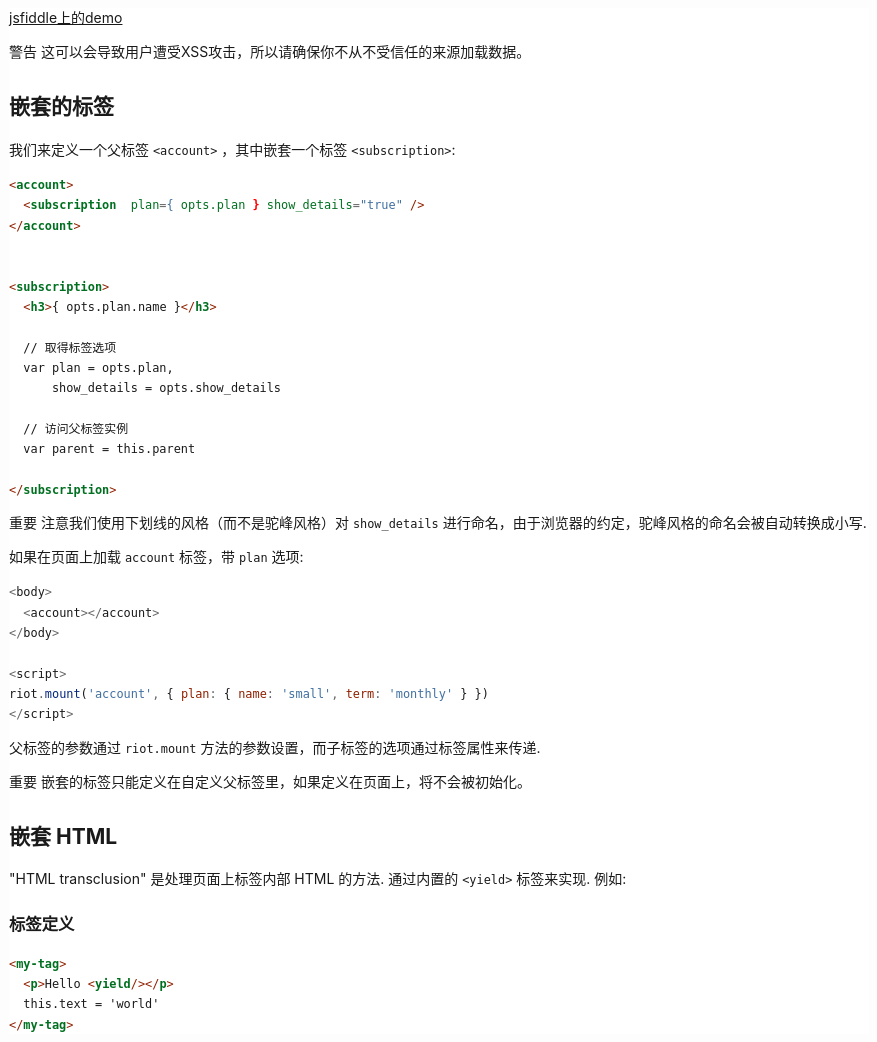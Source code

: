 [jsfiddle上的demo](http://jsfiddle.net/23g73yvx/)

<span class="tag red">警告</span> 这可以会导致用户遭受XSS攻击，所以请确保你不从不受信任的来源加载数据。



## 嵌套的标签

我们来定义一个父标签 `<account>` ，其中嵌套一个标签 `<subscription>`:


```html
<account>
  <subscription  plan={ opts.plan } show_details="true" />
</account>


<subscription>
  <h3>{ opts.plan.name }</h3>

  // 取得标签选项
  var plan = opts.plan,
      show_details = opts.show_details

  // 访问父标签实例
  var parent = this.parent

</subscription>
```

<span class="tag red">重要</span> 注意我们使用下划线的风格（而不是驼峰风格）对 `show_details` 进行命名，由于浏览器的约定，驼峰风格的命名会被自动转换成小写.

如果在页面上加载 `account` 标签，带 `plan` 选项:

```js
<body>
  <account></account>
</body>

<script>
riot.mount('account', { plan: { name: 'small', term: 'monthly' } })
</script>
```

父标签的参数通过 `riot.mount` 方法的参数设置，而子标签的选项通过标签属性来传递.

<span class="tag red">重要</span> 嵌套的标签只能定义在自定义父标签里，如果定义在页面上，将不会被初始化。

## 嵌套 HTML

"HTML transclusion" 是处理页面上标签内部 HTML 的方法. 通过内置的 `<yield>` 标签来实现. 例如:


### 标签定义

```html
<my-tag>
  <p>Hello <yield/></p>
  this.text = 'world'
</my-tag>
```
